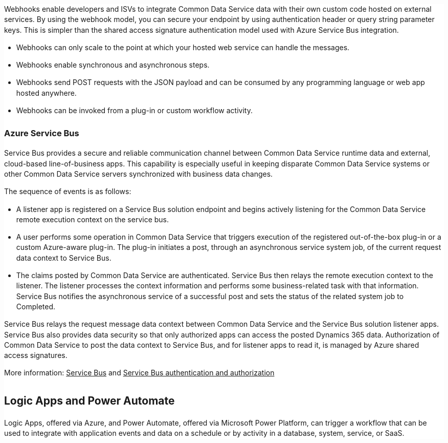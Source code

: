 Webhooks enable developers and ISVs to integrate Common Data Service data with their own custom code hosted on external services. By using the webhook model, you can secure your endpoint by using authentication header or query string parameter keys. This is simpler than the shared access signature authentication model used with Azure Service Bus integration.

- Webhooks can only scale to the point at which your hosted web service can handle the messages.

- Webhooks enable synchronous and asynchronous steps.

- Webhooks send POST requests with the JSON payload and can be consumed by any programming language or web app hosted anywhere.

- Webhooks can be invoked from a plug-in or custom workflow activity.

### Azure Service Bus

Service Bus provides a secure and reliable communication channel between Common Data Service runtime data and external, cloud-based line-of-business apps. This capability is especially useful in keeping disparate Common Data Service systems or other Common Data Service servers synchronized with business data changes.

The sequence of events is as follows:

- A listener app is registered on a Service Bus solution endpoint and begins actively listening for the Common Data Service remote execution context on the service bus.

- A user performs some operation in Common Data Service that triggers execution of the registered out-of-the-box plug-in or a custom Azure-aware plug-in. The plug-in initiates a post, through an asynchronous service system job, of the current request data context to Service Bus.

- The claims posted by Common Data Service are authenticated. Service Bus then relays the remote execution context to the listener. The listener processes the context information and performs some business-related task with that information. Service Bus notifies the asynchronous service of a successful post and sets the status of the related system job to Completed.

Service Bus relays the request message data context between Common Data Service and the Service Bus solution listener apps. Service Bus also provides data security so that only authorized apps can access the posted Dynamics 365 data. Authorization of Common Data Service to post the data
context to Service Bus, and for listener apps to read it, is managed by Azure shared access signatures.

More information: [Service Bus](https://azure.microsoft.com/services/service-bus/) and [Service Bus authentication and authorization](https://azure.microsoft.com/documentation/articles/service-bus-authentication-and-authorization/)

## Logic Apps and Power Automate

Logic Apps, offered via Azure, and Power Automate, offered via Microsoft Power Platform, can trigger a workflow that can be used to integrate with application events and data on a schedule or by activity in a database, system, service, or SaaS.

